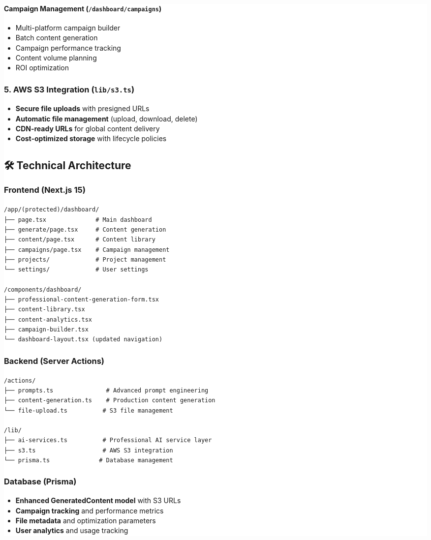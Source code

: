 #### **Campaign Management** (`/dashboard/campaigns`)
- Multi-platform campaign builder
- Batch content generation
- Campaign performance tracking
- Content volume planning
- ROI optimization

### 5. **AWS S3 Integration** (`lib/s3.ts`)
- **Secure file uploads** with presigned URLs
- **Automatic file management** (upload, download, delete)
- **CDN-ready URLs** for global content delivery
- **Cost-optimized storage** with lifecycle policies

## 🛠 Technical Architecture

### **Frontend (Next.js 15)**
```
/app/(protected)/dashboard/
├── page.tsx              # Main dashboard
├── generate/page.tsx     # Content generation
├── content/page.tsx      # Content library
├── campaigns/page.tsx    # Campaign management
├── projects/             # Project management
└── settings/             # User settings

/components/dashboard/
├── professional-content-generation-form.tsx
├── content-library.tsx
├── content-analytics.tsx
├── campaign-builder.tsx
└── dashboard-layout.tsx (updated navigation)
```

### **Backend (Server Actions)**
```
/actions/
├── prompts.ts               # Advanced prompt engineering
├── content-generation.ts    # Production content generation
└── file-upload.ts          # S3 file management

/lib/
├── ai-services.ts          # Professional AI service layer
├── s3.ts                   # AWS S3 integration
└── prisma.ts              # Database management
```

### **Database (Prisma)**
- **Enhanced GeneratedContent model** with S3 URLs
- **Campaign tracking** and performance metrics
- **File metadata** and optimization parameters
- **User analytics** and usage tracking
